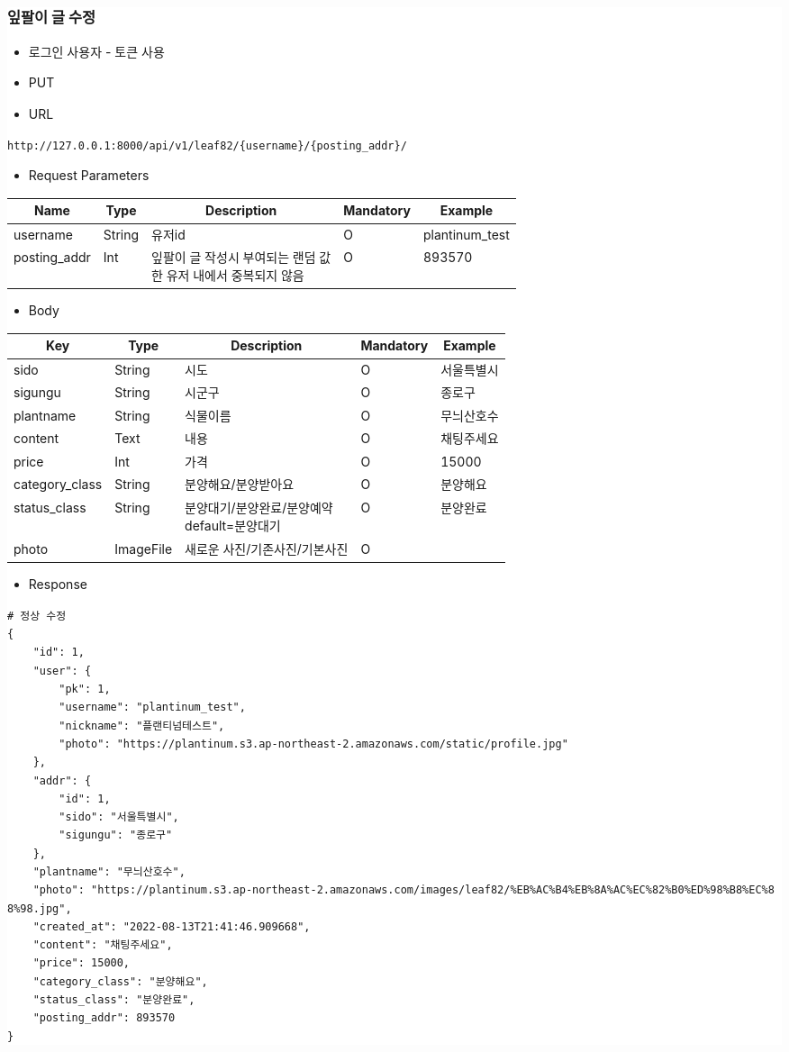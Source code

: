 

### 잎팔이 글 수정

- 로그인 사용자 - 토큰 사용

- PUT
- URL

```
http://127.0.0.1:8000/api/v1/leaf82/{username}/{posting_addr}/
```

- Request Parameters

| Name         | Type   | Description                                                  | Mandatory | Example        |
| ------------ | ------ | ------------------------------------------------------------ | --------- | -------------- |
| username     | String | 유저id                                                       | O         | plantinum_test |
| posting_addr | Int    | 잎팔이 글 작성시 부여되는 랜덤 값<br />한 유저 내에서 중복되지 않음 | O         | 893570         |

- Body

| Key            | Type   | Description                                | Mandatory | Example    |
| -------------- | ------ | ------------------------------------------ | --------- | ---------- |
| sido           | String | 시도                                       | O         | 서울특별시 |
| sigungu        | String | 시군구                                     | O         | 종로구     |
| plantname      | String | 식물이름                                   | O         | 무늬산호수 |
| content        | Text   | 내용                                       | O         | 채팅주세요 |
| price          | Int    | 가격                                       | O         | 15000      |
| category_class | String | 분양해요/분양받아요                        | O         | 분양해요   |
| status_class   | String | 분양대기/분양완료/분양예약<br />default=분양대기 | O         | 분양완료  |
| photo          | ImageFile | 새로운 사진/기존사진/기본사진 | O        ||

- Response

```
# 정상 수정
{
    "id": 1,
    "user": {
        "pk": 1,
        "username": "plantinum_test",
        "nickname": "플랜티넘테스트",
        "photo": "https://plantinum.s3.ap-northeast-2.amazonaws.com/static/profile.jpg"
    },
    "addr": {
        "id": 1,
        "sido": "서울특별시",
        "sigungu": "종로구"
    },
    "plantname": "무늬산호수",
    "photo": "https://plantinum.s3.ap-northeast-2.amazonaws.com/images/leaf82/%EB%AC%B4%EB%8A%AC%EC%82%B0%ED%98%B8%EC%88%98.jpg",
    "created_at": "2022-08-13T21:41:46.909668",
    "content": "채팅주세요",
    "price": 15000,
    "category_class": "분양해요",
    "status_class": "분양완료",
    "posting_addr": 893570
}
```
